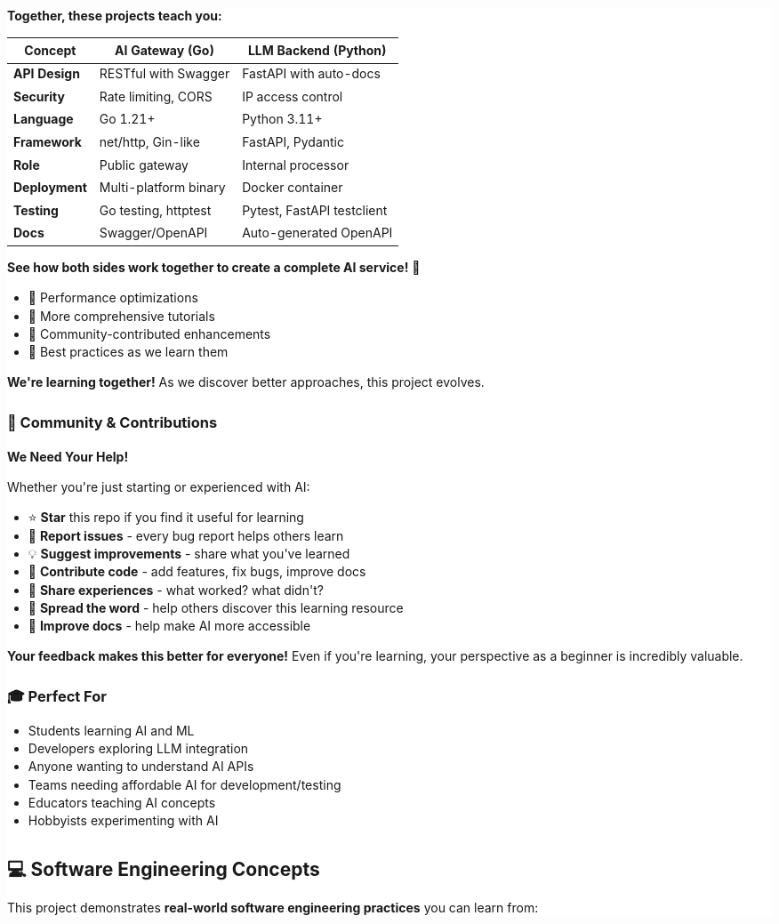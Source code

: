 **Together, these projects teach you:**

| Concept | AI Gateway (Go) | LLM Backend (Python) |
|---------|----------------|----------------------|
| **API Design** | RESTful with Swagger | FastAPI with auto-docs |
| **Security** | Rate limiting, CORS | IP access control |
| **Language** | Go 1.21+ | Python 3.11+ |
| **Framework** | net/http, Gin-like | FastAPI, Pydantic |
| **Role** | Public gateway | Internal processor |
| **Deployment** | Multi-platform binary | Docker container |
| **Testing** | Go testing, httptest | Pytest, FastAPI testclient |
| **Docs** | Swagger/OpenAPI | Auto-generated OpenAPI |

**See how both sides work together to create a complete AI service!** 🎯
- 🔧 Performance optimizations
- 📖 More comprehensive tutorials
- 🤝 Community-contributed enhancements
- 🌟 Best practices as we learn them

**We're learning together!** As we discover better approaches, this project evolves.

### 🤝 Community & Contributions

**We Need Your Help!**

Whether you're just starting or experienced with AI:
- ⭐ **Star** this repo if you find it useful for learning
- 🐛 **Report issues** - every bug report helps others learn
- 💡 **Suggest improvements** - share what you've learned
- 🤲 **Contribute code** - add features, fix bugs, improve docs
- 💬 **Share experiences** - what worked? what didn't?
- 📣 **Spread the word** - help others discover this learning resource
- 📖 **Improve docs** - help make AI more accessible

**Your feedback makes this better for everyone!** Even if you're learning, your perspective as a beginner is incredibly valuable.

### 🎓 Perfect For
- Students learning AI and ML
- Developers exploring LLM integration
- Anyone wanting to understand AI APIs
- Teams needing affordable AI for development/testing
- Educators teaching AI concepts
- Hobbyists experimenting with AI

## 💻 Software Engineering Concepts

This project demonstrates **real-world software engineering practices** you can learn from:
